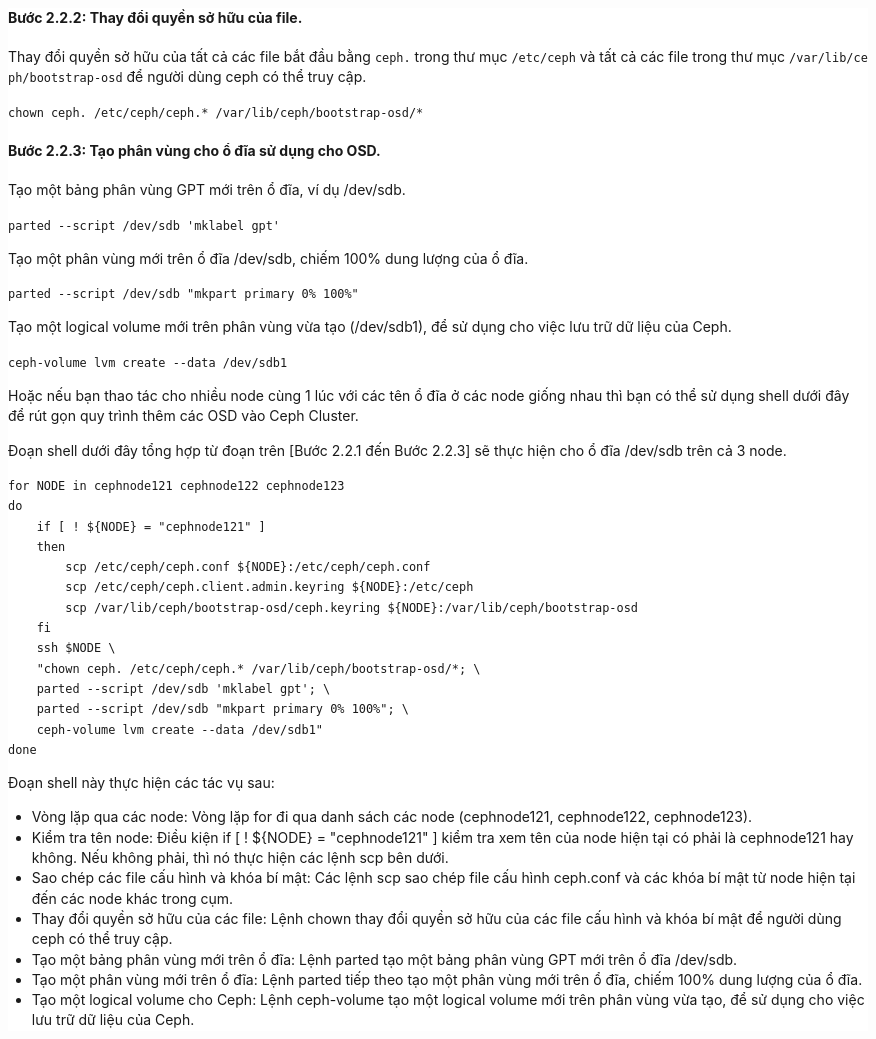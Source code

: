 #### Bước 2.2.2: Thay đổi quyền sở hữu của file.

Thay đổi quyền sở hữu của tất cả các file bắt đầu bằng ``ceph.`` trong thư mục ``/etc/ceph`` và tất cả các file trong thư mục ``/var/lib/ceph/bootstrap-osd`` để người dùng ceph có thể truy cập.

    chown ceph. /etc/ceph/ceph.* /var/lib/ceph/bootstrap-osd/*

#### Bước 2.2.3: Tạo phân vùng cho ổ đĩa sử dụng cho OSD.

Tạo một bảng phân vùng GPT mới trên ổ đĩa, ví dụ /dev/sdb.

    parted --script /dev/sdb 'mklabel gpt'

Tạo một phân vùng mới trên ổ đĩa /dev/sdb, chiếm 100% dung lượng của ổ đĩa.

    parted --script /dev/sdb "mkpart primary 0% 100%"

Tạo một logical volume mới trên phân vùng vừa tạo (/dev/sdb1), để sử dụng cho việc lưu trữ dữ liệu của Ceph.

    ceph-volume lvm create --data /dev/sdb1

Hoặc nếu bạn thao tác cho nhiều node cùng 1 lúc với các tên ổ đĩa ở các node giống nhau thì bạn có thể sử dụng shell dưới đây để rút gọn quy trình thêm các OSD vào Ceph Cluster.

Đoạn shell dưới đây tổng hợp từ đoạn trên [Bước 2.2.1 đến Bước 2.2.3] sẽ thực hiện cho ổ đĩa /dev/sdb trên cả 3 node.

    for NODE in cephnode121 cephnode122 cephnode123
    do
        if [ ! ${NODE} = "cephnode121" ]
        then
            scp /etc/ceph/ceph.conf ${NODE}:/etc/ceph/ceph.conf
            scp /etc/ceph/ceph.client.admin.keyring ${NODE}:/etc/ceph
            scp /var/lib/ceph/bootstrap-osd/ceph.keyring ${NODE}:/var/lib/ceph/bootstrap-osd
        fi
        ssh $NODE \
        "chown ceph. /etc/ceph/ceph.* /var/lib/ceph/bootstrap-osd/*; \
        parted --script /dev/sdb 'mklabel gpt'; \
        parted --script /dev/sdb "mkpart primary 0% 100%"; \
        ceph-volume lvm create --data /dev/sdb1"
    done 

Đoạn shell này thực hiện các tác vụ sau:

  + Vòng lặp qua các node: Vòng lặp for đi qua danh sách các node (cephnode121, cephnode122, cephnode123).
  + Kiểm tra tên node: Điều kiện if [ ! ${NODE} = "cephnode121" ] kiểm tra xem tên của node hiện tại có phải là cephnode121 hay không. Nếu không phải, thì nó thực hiện các lệnh scp bên dưới.
  + Sao chép các file cấu hình và khóa bí mật: Các lệnh scp sao chép file cấu hình ceph.conf và các khóa bí mật từ node hiện tại đến các node khác trong cụm.
  + Thay đổi quyền sở hữu của các file: Lệnh chown thay đổi quyền sở hữu của các file cấu hình và khóa bí mật để người dùng ceph có thể truy cập.
  + Tạo một bảng phân vùng mới trên ổ đĩa: Lệnh parted tạo một bảng phân vùng GPT mới trên ổ đĩa /dev/sdb.
  + Tạo một phân vùng mới trên ổ đĩa: Lệnh parted tiếp theo tạo một phân vùng mới trên ổ đĩa, chiếm 100% dung lượng của ổ đĩa.
  + Tạo một logical volume cho Ceph: Lệnh ceph-volume tạo một logical volume mới trên phân vùng vừa tạo, để sử dụng cho việc lưu trữ dữ liệu của Ceph.
